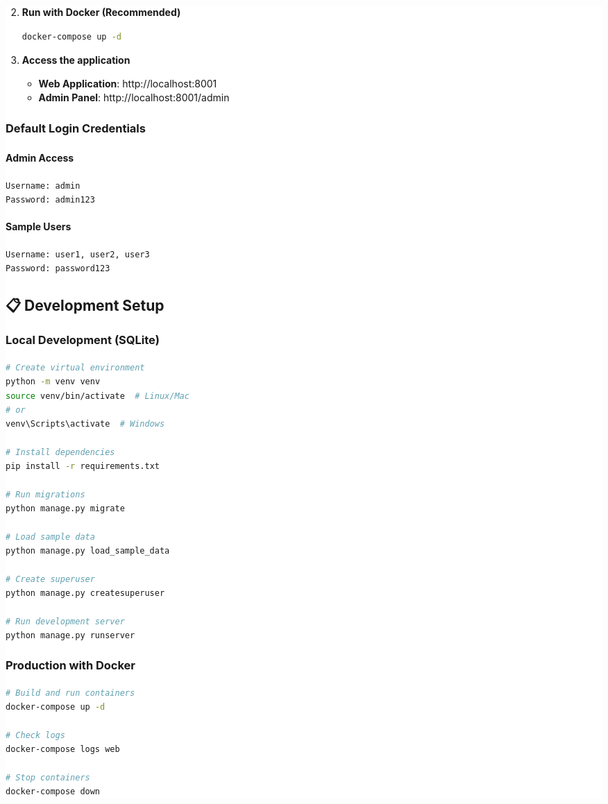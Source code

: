 2. **Run with Docker (Recommended)**
   ```bash
   docker-compose up -d
   ```

3. **Access the application**
   - **Web Application**: http://localhost:8001
   - **Admin Panel**: http://localhost:8001/admin

### Default Login Credentials

#### Admin Access
```
Username: admin
Password: admin123
```

#### Sample Users
```
Username: user1, user2, user3
Password: password123
```

## 📋 Development Setup

### Local Development (SQLite)
```bash
# Create virtual environment
python -m venv venv
source venv/bin/activate  # Linux/Mac
# or
venv\Scripts\activate  # Windows

# Install dependencies
pip install -r requirements.txt

# Run migrations
python manage.py migrate

# Load sample data
python manage.py load_sample_data

# Create superuser
python manage.py createsuperuser

# Run development server
python manage.py runserver
```

### Production with Docker
```bash
# Build and run containers
docker-compose up -d

# Check logs
docker-compose logs web

# Stop containers
docker-compose down
```
